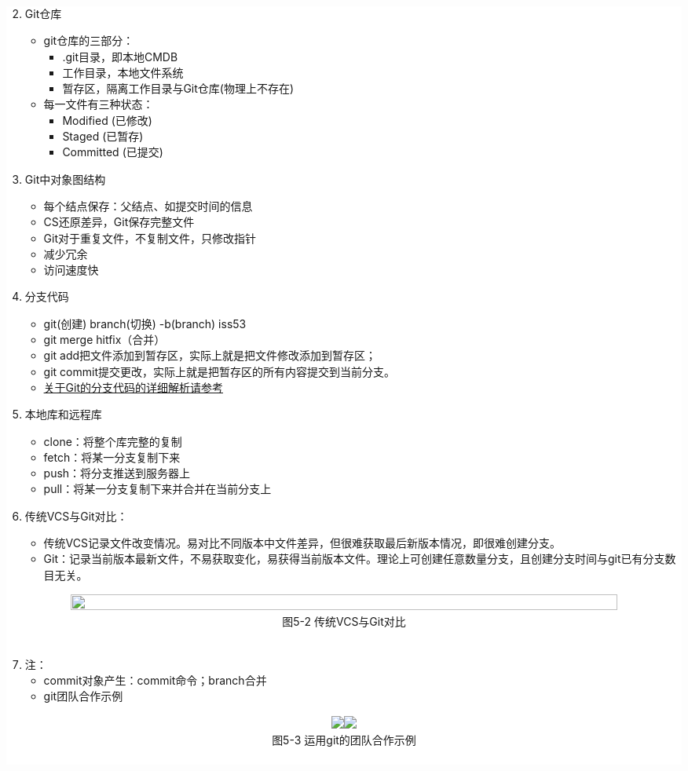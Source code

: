 2. Git仓库
   - git仓库的三部分：
     * .git目录，即本地CMDB
     * 工作目录，本地文件系统
     * 暂存区，隔离工作目录与Git仓库(物理上不存在)
   - 每一文件有三种状态：
     * Modified (已修改)
     * Staged (已暂存)
     * Committed (已提交)

3. Git中对象图结构
   - 每个结点保存：父结点、如提交时间的信息
   - CS还原差异，Git保存完整文件
   - Git对于重复文件，不复制文件，只修改指针
   - 减少冗余
   - 访问速度快
4. 分支代码
   - git(创建) branch(切换) -b(branch) iss53
   - git merge hitfix（合并）
   - git add把文件添加到暂存区，实际上就是把文件修改添加到暂存区；
   - git commit提交更改，实际上就是把暂存区的所有内容提交到当前分支。
   - [关于Git的分支代码的详细解析请参考](https://www.cnblogs.com/zhangjing230/archive/2012/05/09/2489745.html)

5. 本地库和远程库
   - clone：将整个库完整的复制
   - fetch：将某一分支复制下来
   - push：将分支推送到服务器上
   - pull：将某一分支复制下来并合并在当前分支上
6. 传统VCS与Git对比：
   - 传统VCS记录文件改变情况。易对比不同版本中文件差异，但很难获取最后新版本情况，即很难创建分支。
   - Git：记录当前版本最新文件，不易获取变化，易获得当前版本文件。理论上可创建任意数量分支，且创建分支时间与git已有分支数目无关。
<center>
<img src="https://img-blog.csdnimg.cn/20200328221335716.png" width="90%" height="35%">
</center>
<center>
图5-2 传统VCS与Git对比
</center>
<br>

7. 注：
   - commit对象产生：commit命令；branch合并
   - git团队合作示例
<center class="half">
    <img src="https://img-blog.csdnimg.cn/20200328221545771.png" width="400"/><img src="https://img-blog.csdnimg.cn/20200328221611125.png" width="400"/>
</center>
<center>
图5-3 运用git的团队合作示例
</center>
<br>